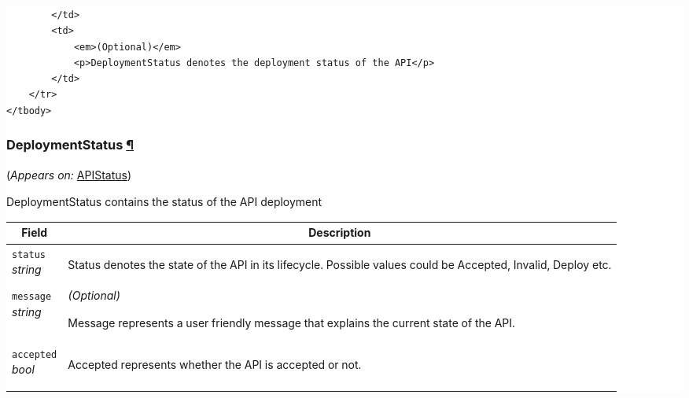             </td>
            <td>
                <em>(Optional)</em>
                <p>DeploymentStatus denotes the deployment status of the API</p>
            </td>
        </tr>
    </tbody>
</table>
<h3 id="dp.wso2.com/v1alpha1.DeploymentStatus">DeploymentStatus
    <a class="headerlink" href="#dp.wso2.com%2fv1alpha1.DeploymentStatus" title="Permanent link">¶</a>
</h3>
<p>
    (<em>Appears on:</em>
    <a href="#dp.wso2.com/v1alpha1.APIStatus">APIStatus</a>)
</p>
<p>
<p>DeploymentStatus contains the status of the API deployment</p>
</p>
<table>
    <thead>
        <tr>
            <th>Field</th>
            <th>Description</th>
        </tr>
    </thead>
    <tbody>
        <tr>
            <td>
                <code>status</code></br>
                <em>
                    string
                </em>
            </td>
            <td>
                <p>Status denotes the state of the API in its lifecycle.
                    Possible values could be Accepted, Invalid, Deploy etc.</p>
            </td>
        </tr>
        <tr>
            <td>
                <code>message</code></br>
                <em>
                    string
                </em>
            </td>
            <td>
                <em>(Optional)</em>
                <p>Message represents a user friendly message that explains the
                    current state of the API.</p>
            </td>
        </tr>
        <tr>
            <td>
                <code>accepted</code></br>
                <em>
                    bool
                </em>
            </td>
            <td>
                <p>Accepted represents whether the API is accepted or not.</p>
            </td>
        </tr>
        <tr>
            <td>
